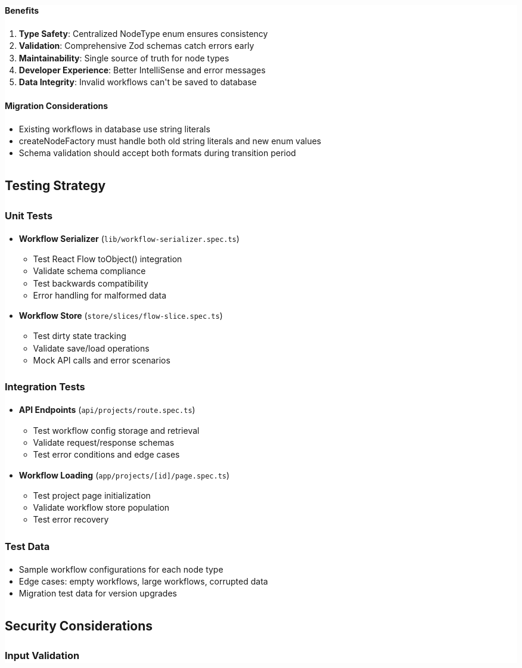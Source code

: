 #### Benefits

1. **Type Safety**: Centralized NodeType enum ensures consistency
2. **Validation**: Comprehensive Zod schemas catch errors early
3. **Maintainability**: Single source of truth for node types
4. **Developer Experience**: Better IntelliSense and error messages
5. **Data Integrity**: Invalid workflows can't be saved to database

#### Migration Considerations

- Existing workflows in database use string literals
- createNodeFactory must handle both old string literals and new enum values
- Schema validation should accept both formats during transition period

## Testing Strategy

### Unit Tests

- **Workflow Serializer** (`lib/workflow-serializer.spec.ts`)

  - Test React Flow toObject() integration
  - Validate schema compliance
  - Test backwards compatibility
  - Error handling for malformed data

- **Workflow Store** (`store/slices/flow-slice.spec.ts`)
  - Test dirty state tracking
  - Validate save/load operations
  - Mock API calls and error scenarios

### Integration Tests

- **API Endpoints** (`api/projects/route.spec.ts`)

  - Test workflow config storage and retrieval
  - Validate request/response schemas
  - Test error conditions and edge cases

- **Workflow Loading** (`app/projects/[id]/page.spec.ts`)
  - Test project page initialization
  - Validate workflow store population
  - Test error recovery

### Test Data

- Sample workflow configurations for each node type
- Edge cases: empty workflows, large workflows, corrupted data
- Migration test data for version upgrades

## Security Considerations

### Input Validation
